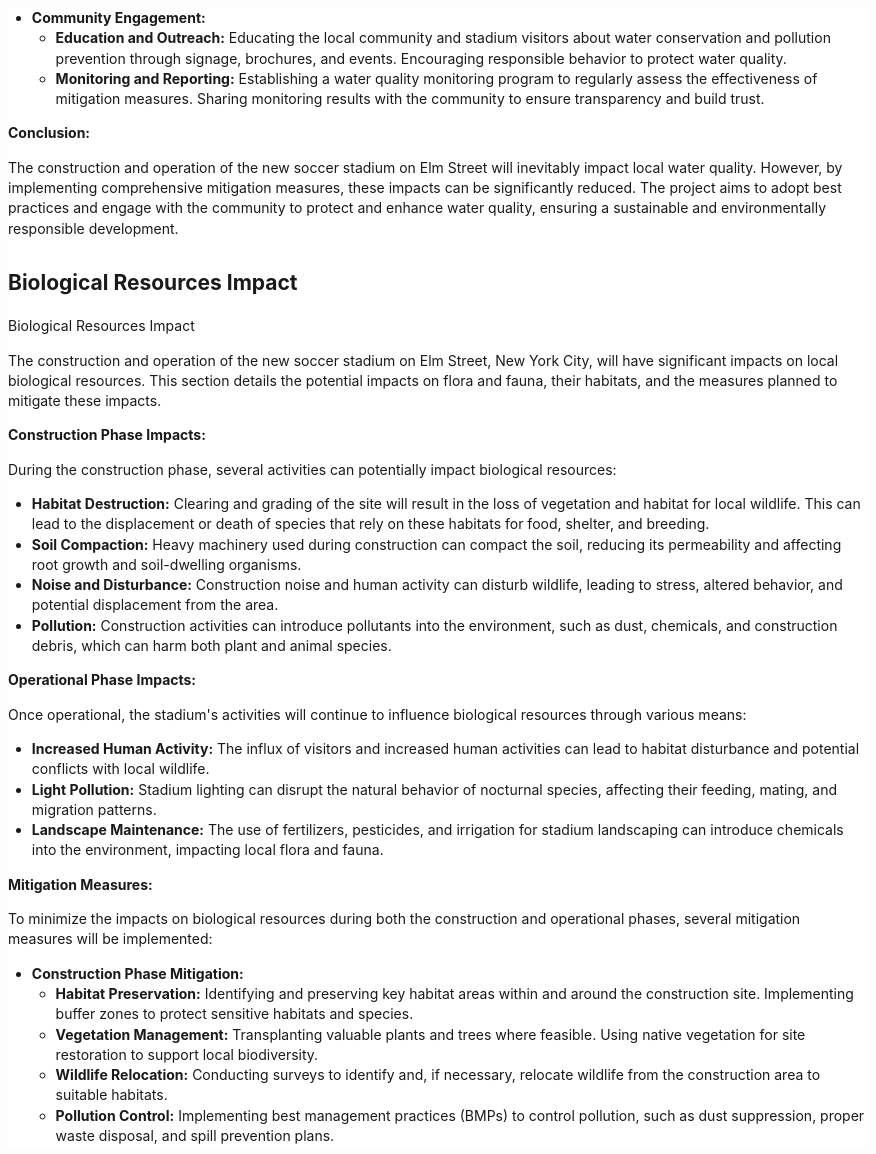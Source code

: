 - **Community Engagement:**
  - **Education and Outreach:** Educating the local community and stadium visitors about water conservation and pollution prevention through signage, brochures, and events. Encouraging responsible behavior to protect water quality.
  - **Monitoring and Reporting:** Establishing a water quality monitoring program to regularly assess the effectiveness of mitigation measures. Sharing monitoring results with the community to ensure transparency and build trust.

**Conclusion:**

The construction and operation of the new soccer stadium on Elm Street will inevitably impact local water quality. However, by implementing comprehensive mitigation measures, these impacts can be significantly reduced. The project aims to adopt best practices and engage with the community to protect and enhance water quality, ensuring a sustainable and environmentally responsible development.
## Biological Resources Impact
Biological Resources Impact

The construction and operation of the new soccer stadium on Elm Street, New York City, will have significant impacts on local biological resources. This section details the potential impacts on flora and fauna, their habitats, and the measures planned to mitigate these impacts.

**Construction Phase Impacts:**

During the construction phase, several activities can potentially impact biological resources:

- **Habitat Destruction:** Clearing and grading of the site will result in the loss of vegetation and habitat for local wildlife. This can lead to the displacement or death of species that rely on these habitats for food, shelter, and breeding.
- **Soil Compaction:** Heavy machinery used during construction can compact the soil, reducing its permeability and affecting root growth and soil-dwelling organisms.
- **Noise and Disturbance:** Construction noise and human activity can disturb wildlife, leading to stress, altered behavior, and potential displacement from the area.
- **Pollution:** Construction activities can introduce pollutants into the environment, such as dust, chemicals, and construction debris, which can harm both plant and animal species.

**Operational Phase Impacts:**

Once operational, the stadium's activities will continue to influence biological resources through various means:

- **Increased Human Activity:** The influx of visitors and increased human activities can lead to habitat disturbance and potential conflicts with local wildlife.
- **Light Pollution:** Stadium lighting can disrupt the natural behavior of nocturnal species, affecting their feeding, mating, and migration patterns.
- **Landscape Maintenance:** The use of fertilizers, pesticides, and irrigation for stadium landscaping can introduce chemicals into the environment, impacting local flora and fauna.

**Mitigation Measures:**

To minimize the impacts on biological resources during both the construction and operational phases, several mitigation measures will be implemented:

- **Construction Phase Mitigation:**
  - **Habitat Preservation:** Identifying and preserving key habitat areas within and around the construction site. Implementing buffer zones to protect sensitive habitats and species.
  - **Vegetation Management:** Transplanting valuable plants and trees where feasible. Using native vegetation for site restoration to support local biodiversity.
  - **Wildlife Relocation:** Conducting surveys to identify and, if necessary, relocate wildlife from the construction area to suitable habitats.
  - **Pollution Control:** Implementing best management practices (BMPs) to control pollution, such as dust suppression, proper waste disposal, and spill prevention plans.
